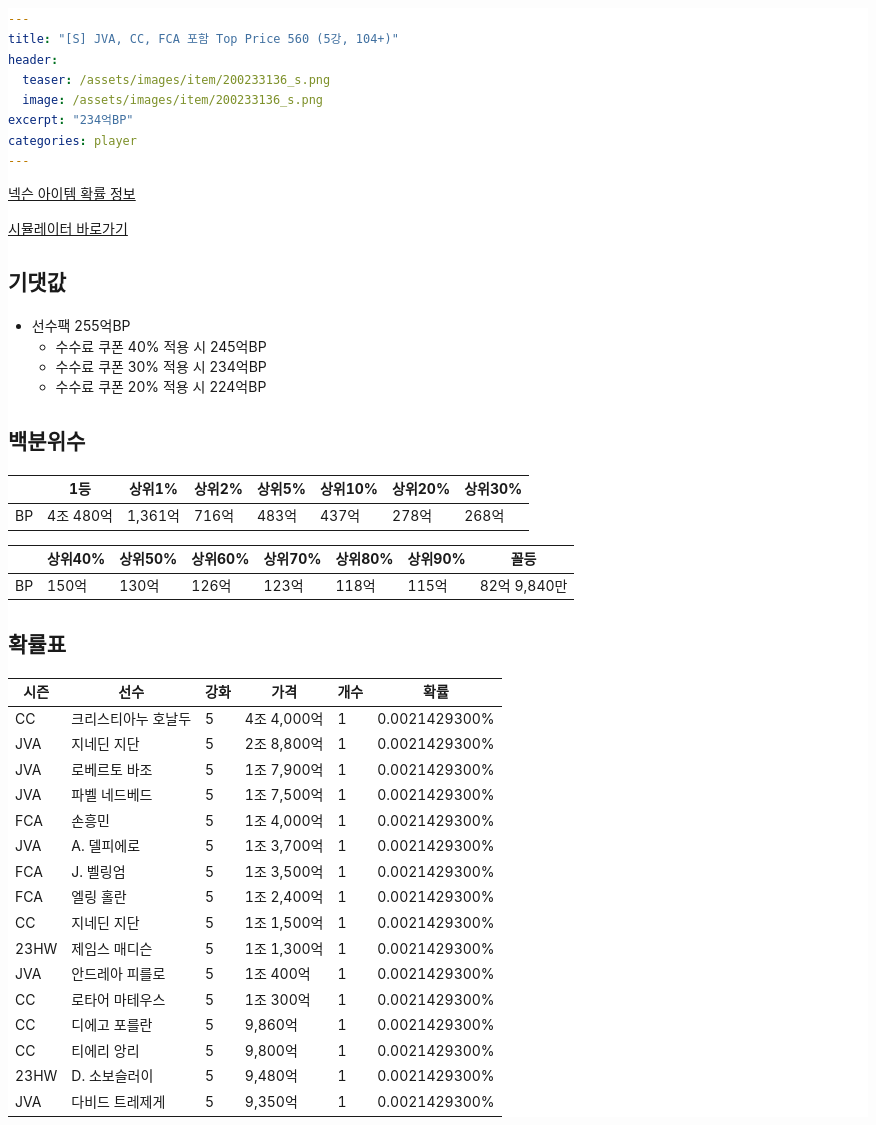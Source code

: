 ```yaml
---
title: "[S] JVA, CC, FCA 포함 Top Price 560 (5강, 104+)"
header:
  teaser: /assets/images/item/200233136_s.png
  image: /assets/images/item/200233136_s.png
excerpt: "234억BP"
categories: player
---
```

[넥슨 아이템 확률 정보](http://iteminfo.nexon.com/probability/fco?sn=7974)

[시뮬레이터 바로가기](/simulator/7974)
## 기댓값
- 선수팩 255억BP
  - 수수료 쿠폰 40% 적용 시 245억BP
  - 수수료 쿠폰 30% 적용 시 234억BP
  - 수수료 쿠폰 20% 적용 시 224억BP


## 백분위수

||1등|상위1%|상위2%|상위5%|상위10%|상위20%|상위30%|
|---|---|---|---|---|---|---|---|
|BP|4조 480억|1,361억|716억|483억|437억|278억|268억|

||상위40%|상위50%|상위60%|상위70%|상위80%|상위90%|꼴등|
|---|---|---|---|---|---|---|---|
|BP|150억|130억|126억|123억|118억|115억|82억 9,840만|


## 확률표

|시즌|선수|강화|가격|개수|확률|
|---|---|---|---|---|---|
|CC|크리스티아누 호날두|5|4조 4,000억|1|0.0021429300%|
|JVA|지네딘 지단|5|2조 8,800억|1|0.0021429300%|
|JVA|로베르토 바조|5|1조 7,900억|1|0.0021429300%|
|JVA|파벨 네드베드|5|1조 7,500억|1|0.0021429300%|
|FCA|손흥민|5|1조 4,000억|1|0.0021429300%|
|JVA|A. 델피에로|5|1조 3,700억|1|0.0021429300%|
|FCA|J. 벨링엄|5|1조 3,500억|1|0.0021429300%|
|FCA|엘링 홀란|5|1조 2,400억|1|0.0021429300%|
|CC|지네딘 지단|5|1조 1,500억|1|0.0021429300%|
|23HW|제임스 매디슨|5|1조 1,300억|1|0.0021429300%|
|JVA|안드레아 피를로|5|1조 400억|1|0.0021429300%|
|CC|로타어 마테우스|5|1조 300억|1|0.0021429300%|
|CC|디에고 포를란|5|9,860억|1|0.0021429300%|
|CC|티에리 앙리|5|9,800억|1|0.0021429300%|
|23HW|D. 소보슬러이|5|9,480억|1|0.0021429300%|
|JVA|다비드 트레제게|5|9,350억|1|0.0021429300%|